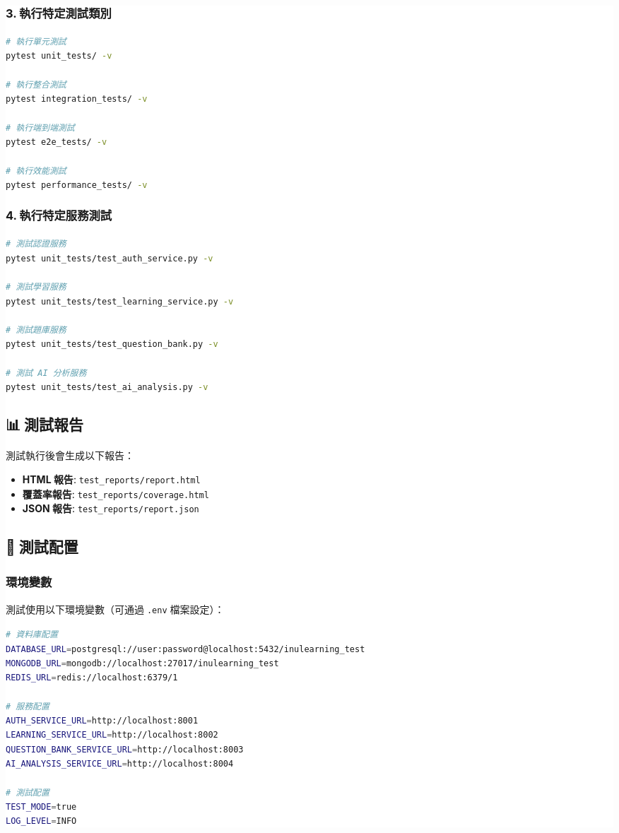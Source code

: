 ### 3. 執行特定測試類別

```bash
# 執行單元測試
pytest unit_tests/ -v

# 執行整合測試
pytest integration_tests/ -v

# 執行端到端測試
pytest e2e_tests/ -v

# 執行效能測試
pytest performance_tests/ -v
```

### 4. 執行特定服務測試

```bash
# 測試認證服務
pytest unit_tests/test_auth_service.py -v

# 測試學習服務
pytest unit_tests/test_learning_service.py -v

# 測試題庫服務
pytest unit_tests/test_question_bank.py -v

# 測試 AI 分析服務
pytest unit_tests/test_ai_analysis.py -v
```

## 📊 測試報告

測試執行後會生成以下報告：

- **HTML 報告**: `test_reports/report.html`
- **覆蓋率報告**: `test_reports/coverage.html`
- **JSON 報告**: `test_reports/report.json`

## 🔧 測試配置

### 環境變數

測試使用以下環境變數（可通過 `.env` 檔案設定）：

```bash
# 資料庫配置
DATABASE_URL=postgresql://user:password@localhost:5432/inulearning_test
MONGODB_URL=mongodb://localhost:27017/inulearning_test
REDIS_URL=redis://localhost:6379/1

# 服務配置
AUTH_SERVICE_URL=http://localhost:8001
LEARNING_SERVICE_URL=http://localhost:8002
QUESTION_BANK_SERVICE_URL=http://localhost:8003
AI_ANALYSIS_SERVICE_URL=http://localhost:8004

# 測試配置
TEST_MODE=true
LOG_LEVEL=INFO
```

